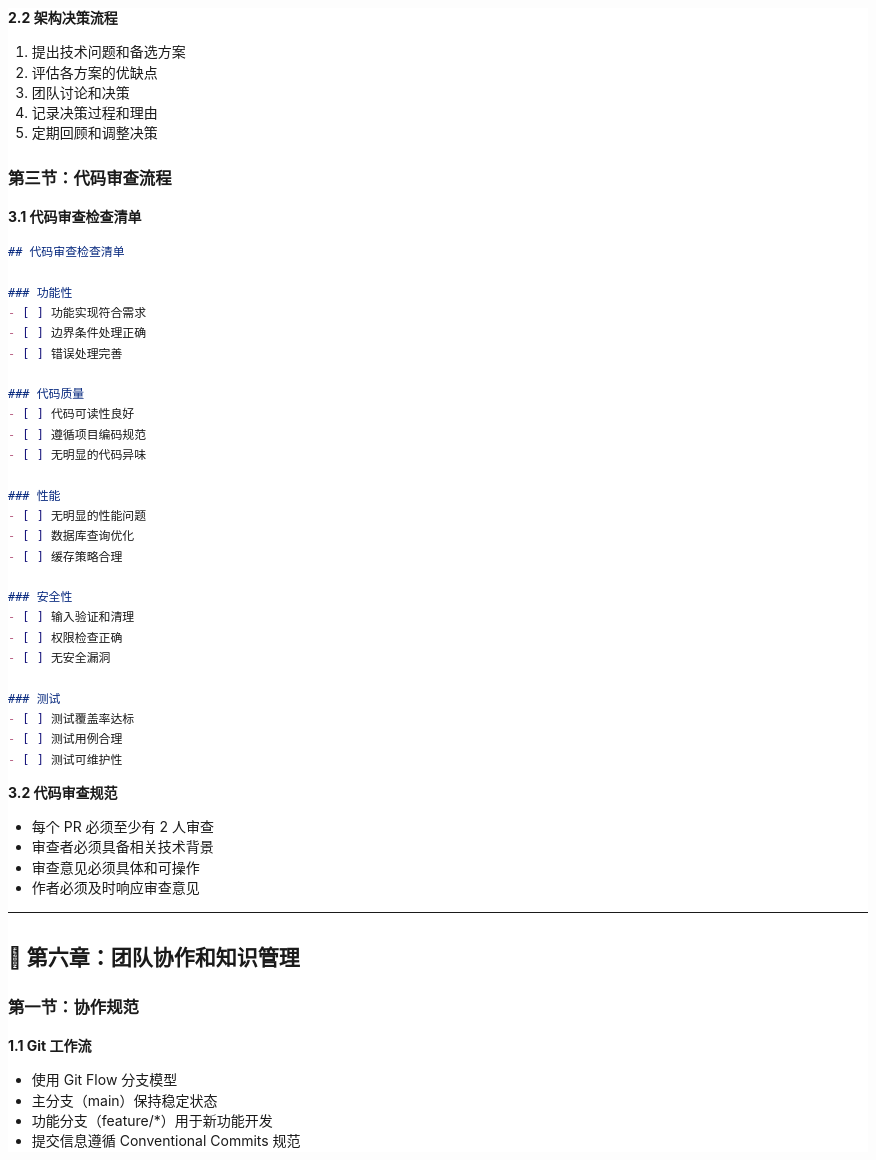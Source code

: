 **2.2 架构决策流程**
1. 提出技术问题和备选方案
2. 评估各方案的优缺点
3. 团队讨论和决策
4. 记录决策过程和理由
5. 定期回顾和调整决策

### 第三节：代码审查流程

**3.1 代码审查检查清单**
```markdown
## 代码审查检查清单

### 功能性
- [ ] 功能实现符合需求
- [ ] 边界条件处理正确
- [ ] 错误处理完善

### 代码质量
- [ ] 代码可读性良好
- [ ] 遵循项目编码规范
- [ ] 无明显的代码异味

### 性能
- [ ] 无明显的性能问题
- [ ] 数据库查询优化
- [ ] 缓存策略合理

### 安全性
- [ ] 输入验证和清理
- [ ] 权限检查正确
- [ ] 无安全漏洞

### 测试
- [ ] 测试覆盖率达标
- [ ] 测试用例合理
- [ ] 测试可维护性
```

**3.2 代码审查规范**
- 每个 PR 必须至少有 2 人审查
- 审查者必须具备相关技术背景
- 审查意见必须具体和可操作
- 作者必须及时响应审查意见

---

## 🤝 第六章：团队协作和知识管理

### 第一节：协作规范

**1.1 Git 工作流**
- 使用 Git Flow 分支模型
- 主分支（main）保持稳定状态
- 功能分支（feature/*）用于新功能开发
- 提交信息遵循 Conventional Commits 规范
